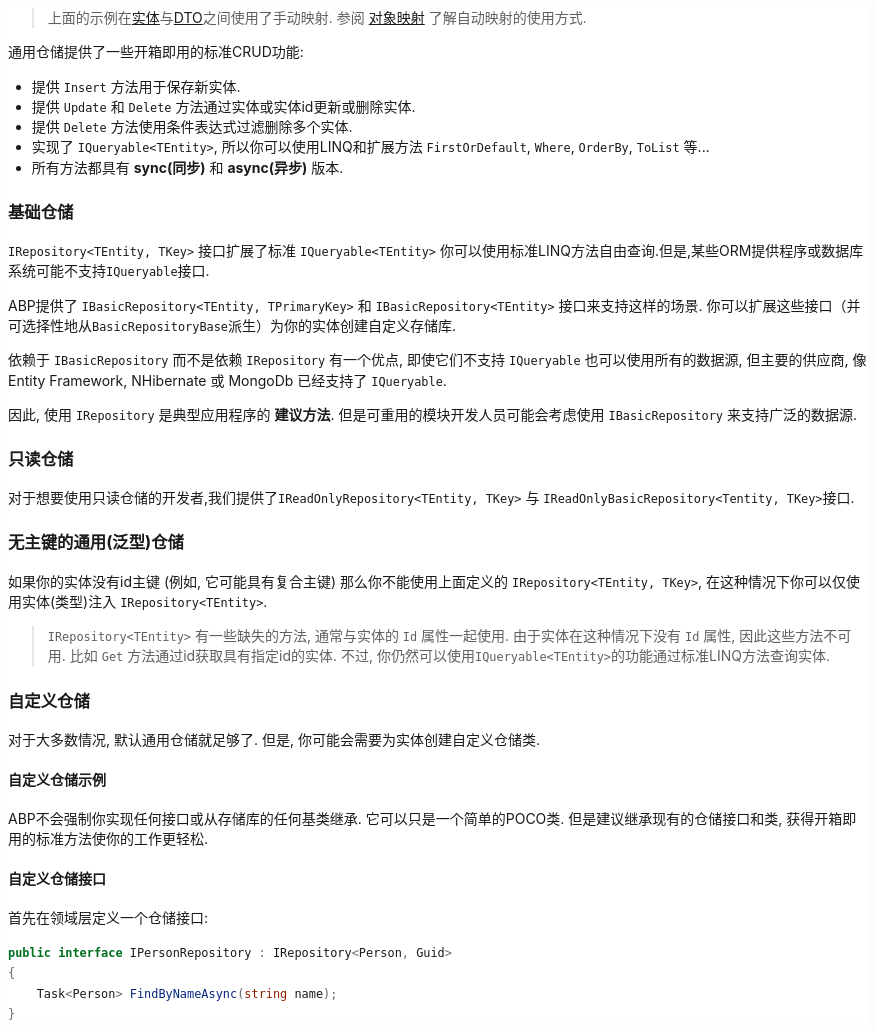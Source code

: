 > 上面的示例在[实体](Entities.md)与[DTO](Data-Transfer-Objects.md)之间使用了手动映射. 参阅 [对象映射](Object-To-Object-Mapping.md) 了解自动映射的使用方式.

通用仓储提供了一些开箱即用的标准CRUD功能:

* 提供 `Insert` 方法用于保存新实体.
* 提供 `Update` 和 `Delete` 方法通过实体或实体id更新或删除实体.
* 提供 `Delete` 方法使用条件表达式过滤删除多个实体.
* 实现了 `IQueryable<TEntity>`, 所以你可以使用LINQ和扩展方法 `FirstOrDefault`, `Where`, `OrderBy`, `ToList` 等...
* 所有方法都具有 **sync(同步)** 和 **async(异步)** 版本.

### 基础仓储

`IRepository<TEntity, TKey>` 接口扩展了标准 `IQueryable<TEntity>` 你可以使用标准LINQ方法自由查询.但是,某些ORM提供程序或数据库系统可能不支持`IQueryable`接口.

ABP提供了 `IBasicRepository<TEntity, TPrimaryKey>` 和 `IBasicRepository<TEntity>` 接口来支持这样的场景. 你可以扩展这些接口（并可选择性地从`BasicRepositoryBase`派生）为你的实体创建自定义存储库.

依赖于 `IBasicRepository` 而不是依赖 `IRepository` 有一个优点, 即使它们不支持 `IQueryable` 也可以使用所有的数据源, 但主要的供应商, 像 Entity Framework, NHibernate 或 MongoDb 已经支持了 `IQueryable`.

因此, 使用 `IRepository` 是典型应用程序的 **建议方法**. 但是可重用的模块开发人员可能会考虑使用 `IBasicRepository` 来支持广泛的数据源.

### 只读仓储

对于想要使用只读仓储的开发者,我们提供了`IReadOnlyRepository<TEntity, TKey>` 与 `IReadOnlyBasicRepository<Tentity, TKey>`接口.

### 无主键的通用(泛型)仓储

如果你的实体没有id主键 (例如, 它可能具有复合主键) 那么你不能使用上面定义的 `IRepository<TEntity, TKey>`, 在这种情况下你可以仅使用实体(类型)注入 `IRepository<TEntity>`.

> `IRepository<TEntity>` 有一些缺失的方法, 通常与实体的 `Id` 属性一起使用. 由于实体在这种情况下没有 `Id` 属性, 因此这些方法不可用. 比如 `Get` 方法通过id获取具有指定id的实体. 不过, 你仍然可以使用`IQueryable<TEntity>`的功能通过标准LINQ方法查询实体.



### 自定义仓储

对于大多数情况, 默认通用仓储就足够了.  但是, 你可能会需要为实体创建自定义仓储类.

#### 自定义仓储示例

ABP不会强制你实现任何接口或从存储库的任何基类继承. 它可以只是一个简单的POCO类. 但是建议继承现有的仓储接口和类, 获得开箱即用的标准方法使你的工作更轻松.

#### 自定义仓储接口

首先在领域层定义一个仓储接口:

```c#
public interface IPersonRepository : IRepository<Person, Guid>
{
    Task<Person> FindByNameAsync(string name);
}
```
